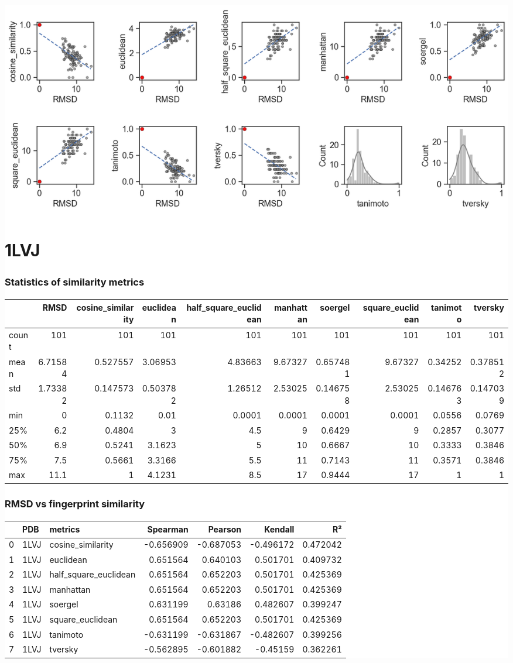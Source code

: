 ![RMSD vs metrics](imgs/scatterplots-1LC4.png)

# 1LVJ


### Statistics of similarity metrics

|       |      RMSD |   cosine_similarity |   euclidean |   half_square_euclidean |   manhattan |    soergel |   square_euclidean |   tanimoto |    tversky |
|:------|----------:|--------------------:|------------:|------------------------:|------------:|-----------:|-------------------:|-----------:|-----------:|
| count | 101       |          101        |  101        |               101       |   101       | 101        |          101       | 101        | 101        |
| mean  |   6.71584 |            0.527557 |    3.06953  |                 4.83663 |     9.67327 |   0.657481 |            9.67327 |   0.34252  |   0.378512 |
| std   |   1.73382 |            0.147573 |    0.503782 |                 1.26512 |     2.53025 |   0.146758 |            2.53025 |   0.146763 |   0.147039 |
| min   |   0       |            0.1132   |    0.01     |                 0.0001  |     0.0001  |   0.0001   |            0.0001  |   0.0556   |   0.0769   |
| 25%   |   6.2     |            0.4804   |    3        |                 4.5     |     9       |   0.6429   |            9       |   0.2857   |   0.3077   |
| 50%   |   6.9     |            0.5241   |    3.1623   |                 5       |    10       |   0.6667   |           10       |   0.3333   |   0.3846   |
| 75%   |   7.5     |            0.5661   |    3.3166   |                 5.5     |    11       |   0.7143   |           11       |   0.3571   |   0.3846   |
| max   |  11.1     |            1        |    4.1231   |                 8.5     |    17       |   0.9444   |           17       |   1        |   1        |

### RMSD vs fingerprint similarity

|    | PDB   | metrics               |   Spearman |   Pearson |   Kendall |       R² |
|---:|:------|:----------------------|-----------:|----------:|----------:|---------:|
|  0 | 1LVJ  | cosine_similarity     |  -0.656909 | -0.687053 | -0.496172 | 0.472042 |
|  1 | 1LVJ  | euclidean             |   0.651564 |  0.640103 |  0.501701 | 0.409732 |
|  2 | 1LVJ  | half_square_euclidean |   0.651564 |  0.652203 |  0.501701 | 0.425369 |
|  3 | 1LVJ  | manhattan             |   0.651564 |  0.652203 |  0.501701 | 0.425369 |
|  4 | 1LVJ  | soergel               |   0.631199 |  0.63186  |  0.482607 | 0.399247 |
|  5 | 1LVJ  | square_euclidean      |   0.651564 |  0.652203 |  0.501701 | 0.425369 |
|  6 | 1LVJ  | tanimoto              |  -0.631199 | -0.631867 | -0.482607 | 0.399256 |
|  7 | 1LVJ  | tversky               |  -0.562895 | -0.601882 | -0.45159  | 0.362261 |
